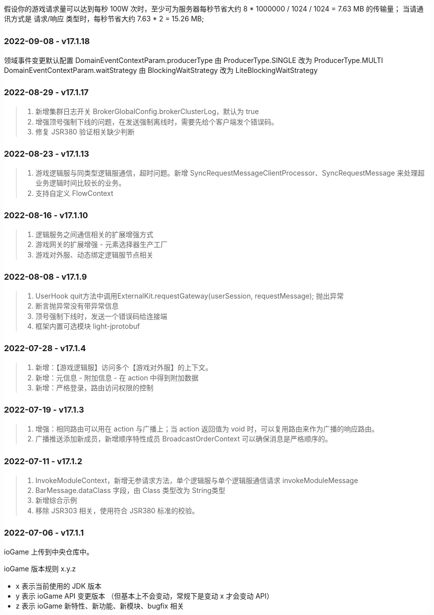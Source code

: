 假设你的游戏请求量可以达到每秒 100W 次时，至少可为服务器每秒节省大约
8 * 1000000 / 1024 / 1024 = 7.63 MB 的传输量；
当请通讯方式是 请求/响应 类型时，每秒节省大约 7.63 * 2 = 15.26 MB;

### 2022-09-08 - v17.1.18
领域事件变更默认配置
DomainEventContextParam.producerType 由 ProducerType.SINGLE 改为 ProducerType.MULTI
DomainEventContextParam.waitStrategy 由 BlockingWaitStrategy 改为 LiteBlockingWaitStrategy

### 2022-08-29 - v17.1.17
> 1. 新增集群日志开关 BrokerGlobalConfig.brokerClusterLog，默认为 true
> 2. 增强顶号强制下线的问题，在发送强制离线时，需要先给个客户端发个错误码。
> 3. 修复 JSR380 验证相关缺少判断

### 2022-08-23 - v17.1.13
> 1. 游戏逻辑服与同类型逻辑服通信，超时问题。新增 SyncRequestMessageClientProcessor、SyncRequestMessage 来处理超业务逻辑时间比较长的业务。
> 2. 支持自定义 FlowContext

### 2022-08-16 - v17.1.10
> 1. 逻辑服务之间通信相关的扩展增强方式
> 2. 游戏网关的扩展增强 - 元素选择器生产工厂
> 3. 游戏对外服、动态绑定逻辑服节点相关

### 2022-08-08 - v17.1.9
> 1. UserHook quit方法中调用ExternalKit.requestGateway(userSession, requestMessage); 抛出异常
> 2. 断言抛异常没有带异常信息
> 3. 顶号强制下线时，发送一个错误码给连接端
> 4. 框架内置可选模块 light-jprotobuf

### 2022-07-28 - v17.1.4
> 1. 新增：【游戏逻辑服】访问多个【游戏对外服】的上下文。
> 2. 新增：元信息 - 附加信息 - 在 action 中得到附加数据
> 3. 新增：严格登录，路由访问权限的控制

### 2022-07-19 - v17.1.3
> 1. 增强：相同路由可以用在 action 与广播上；当 action 返回值为 void 时，可以复用路由来作为广播的响应路由。
> 2. 广播推送添加新成员，新增顺序特性成员 BroadcastOrderContext 可以确保消息是严格顺序的。

### 2022-07-11 - v17.1.2
> 1. InvokeModuleContext，新增无参请求方法，单个逻辑服与单个逻辑服通信请求 invokeModuleMessage
> 2. BarMessage.dataClass 字段，由 Class 类型改为 String类型
> 3. 新增综合示例
> 4. 移除 JSR303 相关，使用符合 JSR380 标准的校验。

### 2022-07-06 - v17.1.1
ioGame 上传到中央仓库中。

ioGame 版本规则 x.y.z
- x 表示当前使用的 JDK 版本
- y 表示 ioGame API 变更版本 （但基本上不会变动，常规下是变动 x 才会变动 API）
- z 表示 ioGame 新特性、新功能、新模块、bugfix 相关
